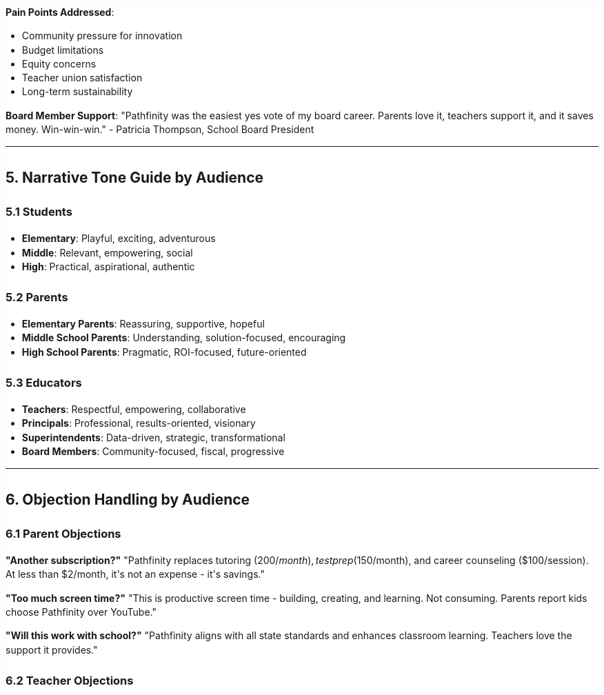 **Pain Points Addressed**:
- Community pressure for innovation
- Budget limitations
- Equity concerns
- Teacher union satisfaction
- Long-term sustainability

**Board Member Support**:
"Pathfinity was the easiest yes vote of my board career. Parents love it, teachers support it, and it saves money. Win-win-win." - Patricia Thompson, School Board President

---

## 5. Narrative Tone Guide by Audience

### 5.1 Students
- **Elementary**: Playful, exciting, adventurous
- **Middle**: Relevant, empowering, social
- **High**: Practical, aspirational, authentic

### 5.2 Parents
- **Elementary Parents**: Reassuring, supportive, hopeful
- **Middle School Parents**: Understanding, solution-focused, encouraging
- **High School Parents**: Pragmatic, ROI-focused, future-oriented

### 5.3 Educators
- **Teachers**: Respectful, empowering, collaborative
- **Principals**: Professional, results-oriented, visionary
- **Superintendents**: Data-driven, strategic, transformational
- **Board Members**: Community-focused, fiscal, progressive

---

## 6. Objection Handling by Audience

### 6.1 Parent Objections

**"Another subscription?"**
"Pathfinity replaces tutoring ($200/month), test prep ($150/month), and career counseling ($100/session). At less than $2/month, it's not an expense - it's savings."

**"Too much screen time?"**
"This is productive screen time - building, creating, and learning. Not consuming. Parents report kids choose Pathfinity over YouTube."

**"Will this work with school?"**
"Pathfinity aligns with all state standards and enhances classroom learning. Teachers love the support it provides."

### 6.2 Teacher Objections
